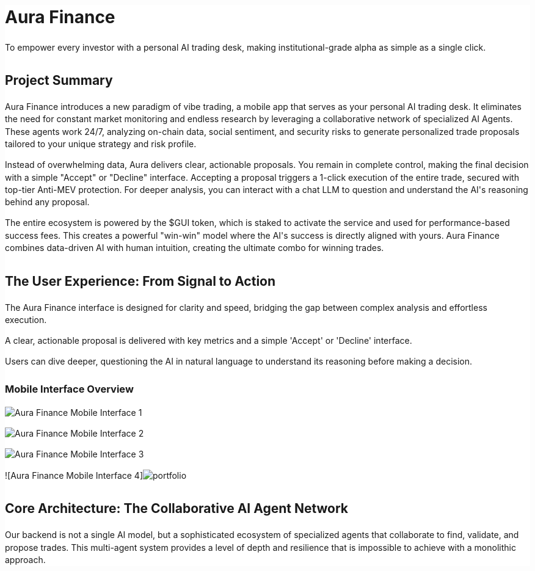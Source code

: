 # Aura Finance

To empower every investor with a personal AI trading desk, making institutional-grade alpha as simple as a single click.

## Project Summary

Aura Finance introduces a new paradigm of vibe trading, a mobile app that serves as your personal AI trading desk. It eliminates the need for constant market monitoring and endless research by leveraging a collaborative network of specialized AI Agents. These agents work 24/7, analyzing on-chain data, social sentiment, and security risks to generate personalized trade proposals tailored to your unique strategy and risk profile.

Instead of overwhelming data, Aura delivers clear, actionable proposals. You remain in complete control, making the final decision with a simple "Accept" or "Decline" interface. Accepting a proposal triggers a 1-click execution of the entire trade, secured with top-tier Anti-MEV protection. For deeper analysis, you can interact with a chat LLM to question and understand the AI's reasoning behind any proposal.

The entire ecosystem is powered by the $GUI token, which is staked to activate the service and used for performance-based success fees. This creates a powerful "win-win" model where the AI's success is directly aligned with yours. Aura Finance combines data-driven AI with human intuition, creating the ultimate combo for winning trades.

## The User Experience: From Signal to Action

The Aura Finance interface is designed for clarity and speed, bridging the gap between complex analysis and effortless execution.

A clear, actionable proposal is delivered with key metrics and a simple 'Accept' or 'Decline' interface.

Users can dive deeper, questioning the AI in natural language to understand its reasoning before making a decision.

### Mobile Interface Overview

![Aura Finance Mobile Interface 1](https://drive.google.com/file/d/1Xd0o9dCdyCrZb1P9LYnv_IGi_BOWHRY3/view?usp=sharing)

![Aura Finance Mobile Interface 2](https://drive.google.com/file/d/1IG75rdM8i-s-IS2sXVS4ndxzHndpANyh/view?usp=sharing)

![Aura Finance Mobile Interface 3](https://drive.google.com/file/d/1KXJzCNCQFjFqkglHWSCUAs6T7_WM6IbC/view?usp=sharing)

![Aura Finance Mobile Interface 4]<img width="780" height="1768" alt="portfolio" src="https://github.com/user-attachments/assets/8d7ff86d-8a88-4ce9-a926-da0664260138" />



## Core Architecture: The Collaborative AI Agent Network

Our backend is not a single AI model, but a sophisticated ecosystem of specialized agents that collaborate to find, validate, and propose trades. This multi-agent system provides a level of depth and resilience that is impossible to achieve with a monolithic approach.
